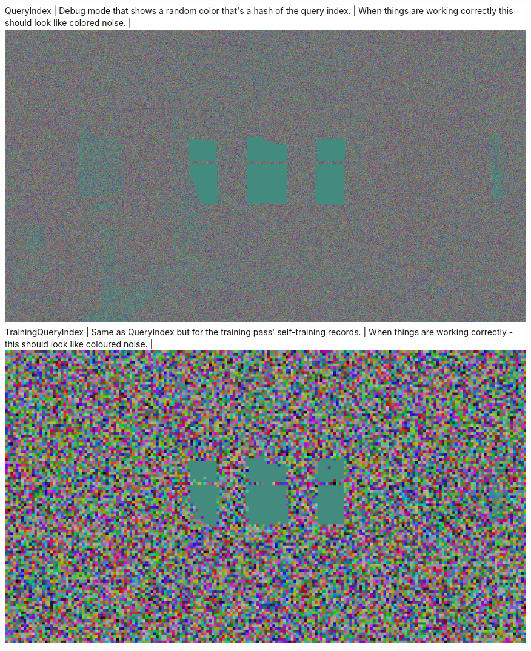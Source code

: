 QueryIndex | Debug mode that shows a random color that's a hash of the query index. | When things are working correctly this should look like colored noise. | <img max-width="100%" height="auto" src="./figures/nrc_rm8_queryindex.png">
TrainingQueryIndex | Same as QueryIndex but for the training pass' self-training records. | When things are working correctly - this should look like coloured noise. | <img max-width="100%" height="auto" src="./figures/nrc_rm9_trainingqueryindex.png">